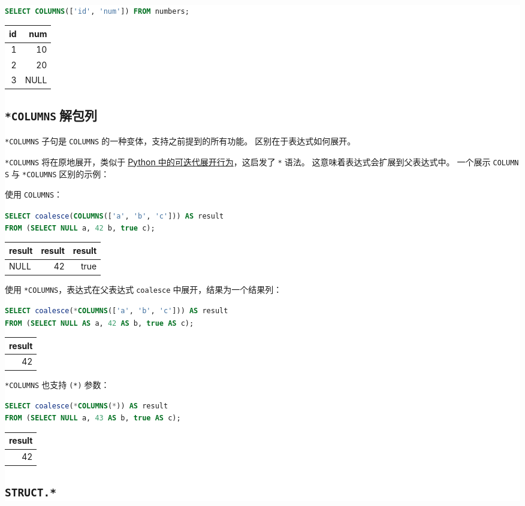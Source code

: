 ```sql
SELECT COLUMNS(['id', 'num']) FROM numbers;
```

| id | num  |
|---:|-----:|
| 1  | 10   |
| 2  | 20   |
| 3  | NULL |

## `*COLUMNS` 解包列

`*COLUMNS` 子句是 `COLUMNS` 的一种变体，支持之前提到的所有功能。
区别在于表达式如何展开。

`*COLUMNS` 将在原地展开，类似于 [Python 中的可迭代展开行为](https://peps.python.org/pep-3132/)，这启发了 `*` 语法。
这意味着表达式会扩展到父表达式中。
一个展示 `COLUMNS` 与 `*COLUMNS` 区别的示例：

使用 `COLUMNS`：

```sql
SELECT coalesce(COLUMNS(['a', 'b', 'c'])) AS result
FROM (SELECT NULL a, 42 b, true c);
```

| result | result | result |
|--------|-------:|-------:|
| NULL   | 42     | true   |

使用 `*COLUMNS`，表达式在父表达式 `coalesce` 中展开，结果为一个结果列：

```sql
SELECT coalesce(*COLUMNS(['a', 'b', 'c'])) AS result
FROM (SELECT NULL AS a, 42 AS b, true AS c);
```

| result |
|-------:|
| 42     |

`*COLUMNS` 也支持 `(*)` 参数：

```sql
SELECT coalesce(*COLUMNS(*)) AS result
FROM (SELECT NULL a, 43 AS b, true AS c);
```

| result |
|-------:|
| 42     |

## `STRUCT.*`
